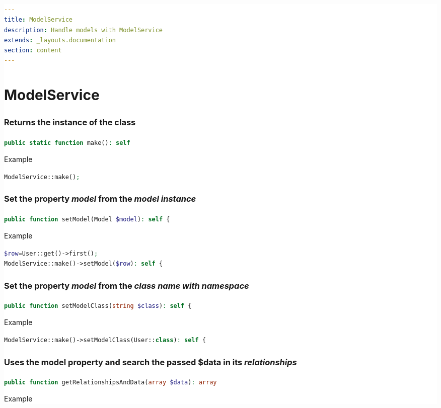 ```yaml
---
title: ModelService
description: Handle models with ModelService
extends: _layouts.documentation
section: content
---
```


# ModelService

### Returns the instance of the class

```php
public static function make(): self
```

Example

```php
ModelService::make();
```

### Set the property *model* from the *model instance*

```php
public function setModel(Model $model): self {
```

Example

```php
$row=User::get()->first();
ModelService::make()->setModel($row): self {
```

### Set the property *model* from the *class name with namespace*

```php
public function setModelClass(string $class): self {
```

Example

```php
ModelService::make()->setModelClass(User::class): self {
```

### Uses the model property and search the passed **$data** in its *relationships*

```php
public function getRelationshipsAndData(array $data): array
```

Example
